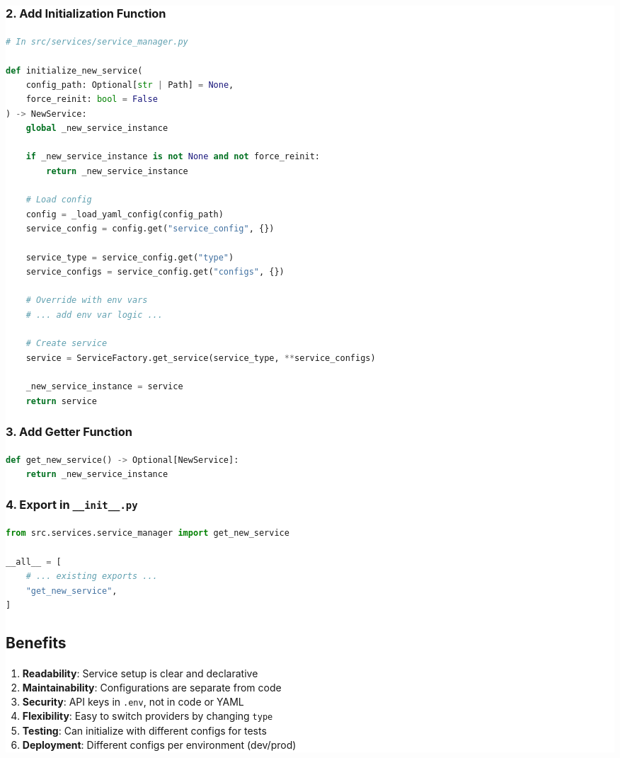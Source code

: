 ### 2. Add Initialization Function

```python
# In src/services/service_manager.py

def initialize_new_service(
    config_path: Optional[str | Path] = None,
    force_reinit: bool = False
) -> NewService:
    global _new_service_instance

    if _new_service_instance is not None and not force_reinit:
        return _new_service_instance

    # Load config
    config = _load_yaml_config(config_path)
    service_config = config.get("service_config", {})

    service_type = service_config.get("type")
    service_configs = service_config.get("configs", {})

    # Override with env vars
    # ... add env var logic ...

    # Create service
    service = ServiceFactory.get_service(service_type, **service_configs)

    _new_service_instance = service
    return service
```

### 3. Add Getter Function

```python
def get_new_service() -> Optional[NewService]:
    return _new_service_instance
```

### 4. Export in `__init__.py`

```python
from src.services.service_manager import get_new_service

__all__ = [
    # ... existing exports ...
    "get_new_service",
]
```

## Benefits

1. **Readability**: Service setup is clear and declarative
2. **Maintainability**: Configurations are separate from code
3. **Security**: API keys in `.env`, not in code or YAML
4. **Flexibility**: Easy to switch providers by changing `type`
5. **Testing**: Can initialize with different configs for tests
6. **Deployment**: Different configs per environment (dev/prod)
